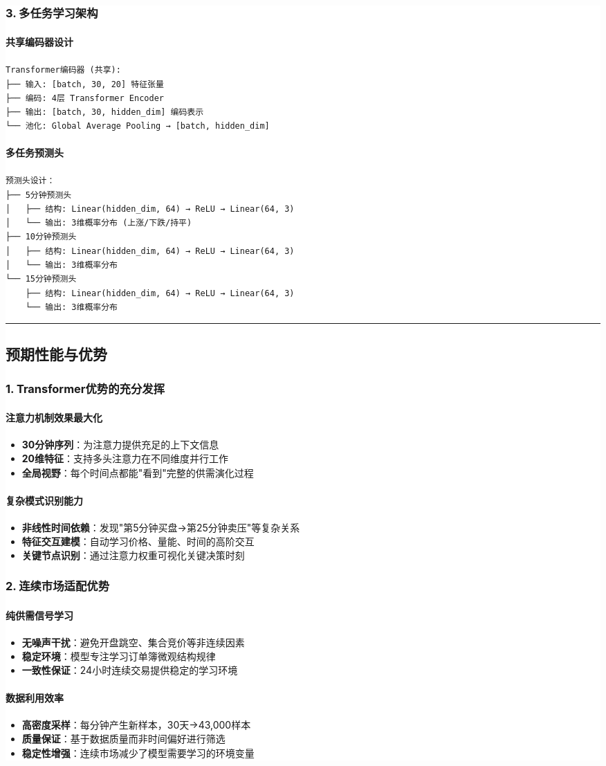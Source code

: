 ### 3. 多任务学习架构

#### 共享编码器设计
```
Transformer编码器 (共享):
├── 输入: [batch, 30, 20] 特征张量
├── 编码: 4层 Transformer Encoder
├── 输出: [batch, 30, hidden_dim] 编码表示
└── 池化: Global Average Pooling → [batch, hidden_dim]
```

#### 多任务预测头
```
预测头设计：
├── 5分钟预测头
│   ├── 结构: Linear(hidden_dim, 64) → ReLU → Linear(64, 3)
│   └── 输出: 3维概率分布 (上涨/下跌/持平)
├── 10分钟预测头 
│   ├── 结构: Linear(hidden_dim, 64) → ReLU → Linear(64, 3)
│   └── 输出: 3维概率分布
└── 15分钟预测头
    ├── 结构: Linear(hidden_dim, 64) → ReLU → Linear(64, 3)  
    └── 输出: 3维概率分布
```

---

## 预期性能与优势

### 1. Transformer优势的充分发挥

#### 注意力机制效果最大化
- **30分钟序列**：为注意力提供充足的上下文信息
- **20维特征**：支持多头注意力在不同维度并行工作
- **全局视野**：每个时间点都能"看到"完整的供需演化过程

#### 复杂模式识别能力
- **非线性时间依赖**：发现"第5分钟买盘→第25分钟卖压"等复杂关系
- **特征交互建模**：自动学习价格、量能、时间的高阶交互
- **关键节点识别**：通过注意力权重可视化关键决策时刻

### 2. 连续市场适配优势

#### 纯供需信号学习
- **无噪声干扰**：避免开盘跳空、集合竞价等非连续因素
- **稳定环境**：模型专注学习订单簿微观结构规律
- **一致性保证**：24小时连续交易提供稳定的学习环境

#### 数据利用效率
- **高密度采样**：每分钟产生新样本，30天→43,000样本
- **质量保证**：基于数据质量而非时间偏好进行筛选
- **稳定性增强**：连续市场减少了模型需要学习的环境变量
